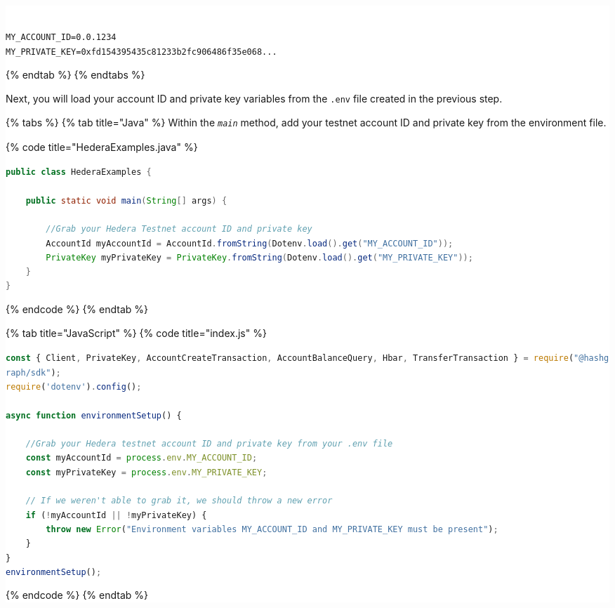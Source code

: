 <figure><img src="../.gitbook/assets/faucet-success-account-id.png" alt="" width="563"><figcaption></figcaption></figure>

```
MY_ACCOUNT_ID=0.0.1234
MY_PRIVATE_KEY=0xfd154395435c81233b2fc906486f35e068...
```
{% endtab %}
{% endtabs %}

Next, you will load your account ID and private key variables from the `.env` file created in the previous step.

{% tabs %}
{% tab title="Java" %}
Within the _`main`_ method, add your testnet account ID and private key from the environment file.

{% code title="HederaExamples.java" %}
```java
public class HederaExamples {

    public static void main(String[] args) {

        //Grab your Hedera Testnet account ID and private key
        AccountId myAccountId = AccountId.fromString(Dotenv.load().get("MY_ACCOUNT_ID"));
        PrivateKey myPrivateKey = PrivateKey.fromString(Dotenv.load().get("MY_PRIVATE_KEY"));  
    }
}
```
{% endcode %}
{% endtab %}

{% tab title="JavaScript" %}
{% code title="index.js" %}
```javascript
const { Client, PrivateKey, AccountCreateTransaction, AccountBalanceQuery, Hbar, TransferTransaction } = require("@hashgraph/sdk");
require('dotenv').config();

async function environmentSetup() {

    //Grab your Hedera testnet account ID and private key from your .env file
    const myAccountId = process.env.MY_ACCOUNT_ID;
    const myPrivateKey = process.env.MY_PRIVATE_KEY;

    // If we weren't able to grab it, we should throw a new error
    if (!myAccountId || !myPrivateKey) {
        throw new Error("Environment variables MY_ACCOUNT_ID and MY_PRIVATE_KEY must be present");
    }
}
environmentSetup();
```
{% endcode %}
{% endtab %}

